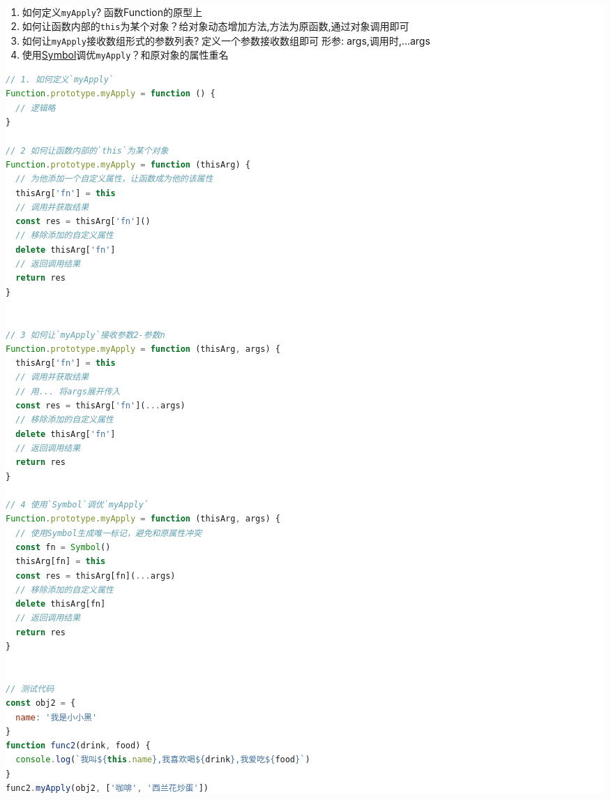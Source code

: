 1. 如何定义`myApply`? 函数Function的原型上
2. 如何让函数内部的`this`为某个对象？给对象动态增加方法,方法为原函数,通过对象调用即可
3. 如何让`myApply`接收数组形式的参数列表? 定义一个参数接收数组即可 形参: args,调用时,...args
4. 使用[Symbol](https://developer.mozilla.org/zh-CN/docs/Web/JavaScript/Reference/Global_Objects/Symbol)调优`myApply`？和原对象的属性重名

```javascript
// 1. 如何定义`myApply`
Function.prototype.myApply = function () {
  // 逻辑略
}

// 2 如何让函数内部的`this`为某个对象
Function.prototype.myApply = function (thisArg) {
  // 为他添加一个自定义属性，让函数成为他的该属性
  thisArg['fn'] = this
  // 调用并获取结果
  const res = thisArg['fn']()
  // 移除添加的自定义属性
  delete thisArg['fn']
  // 返回调用结果
  return res
}


// 3 如何让`myApply`接收参数2-参数n
Function.prototype.myApply = function (thisArg, args) {
  thisArg['fn'] = this
  // 调用并获取结果
  // 用... 将args展开传入
  const res = thisArg['fn'](...args)
  // 移除添加的自定义属性
  delete thisArg['fn']
  // 返回调用结果
  return res
}

// 4 使用`Symbol`调优`myApply`
Function.prototype.myApply = function (thisArg, args) {
  // 使用Symbol生成唯一标记，避免和原属性冲突
  const fn = Symbol()
  thisArg[fn] = this
  const res = thisArg[fn](...args)
  // 移除添加的自定义属性
  delete thisArg[fn]
  // 返回调用结果
  return res
}


// 测试代码
const obj2 = {
  name: '我是小小黑'
}
function func2(drink, food) {
  console.log(`我叫${this.name},我喜欢喝${drink},我爱吃${food}`)
}
func2.myApply(obj2, ['咖啡', '西兰花炒蛋'])
```
